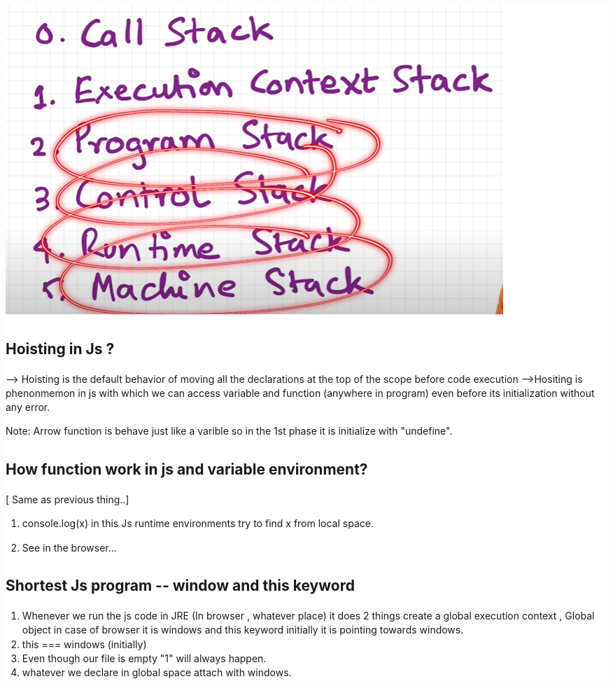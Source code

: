 ![Alt text](../images/image-4.png)

## Hoisting in Js ?

--> Hoisting is the default behavior of moving all the declarations at the top of the scope before code execution
-->Hositing is phenonmemon in js with which we can access variable and function (anywhere in program) even before its initialization without any error.

Note: Arrow function is behave just like a varible so in the 1st phase it is initialize with "undefine".

## How function work in js and variable environment?

[ Same as previous thing..]

1.  console.log(x) in this Js runtime environments try to find x from
    local space.

2.  See in the browser...

## Shortest Js program -- window and this keyword

1. Whenever we run the js code in JRE (In browser , whatever place) it does 2 things create a global execution context , Global object in case of browser it is windows and this keyword initially it is pointing towards windows.
2. this === windows (initially)
3. Even though our file is empty "1" will always happen.
4. whatever we declare in global space attach with windows.
